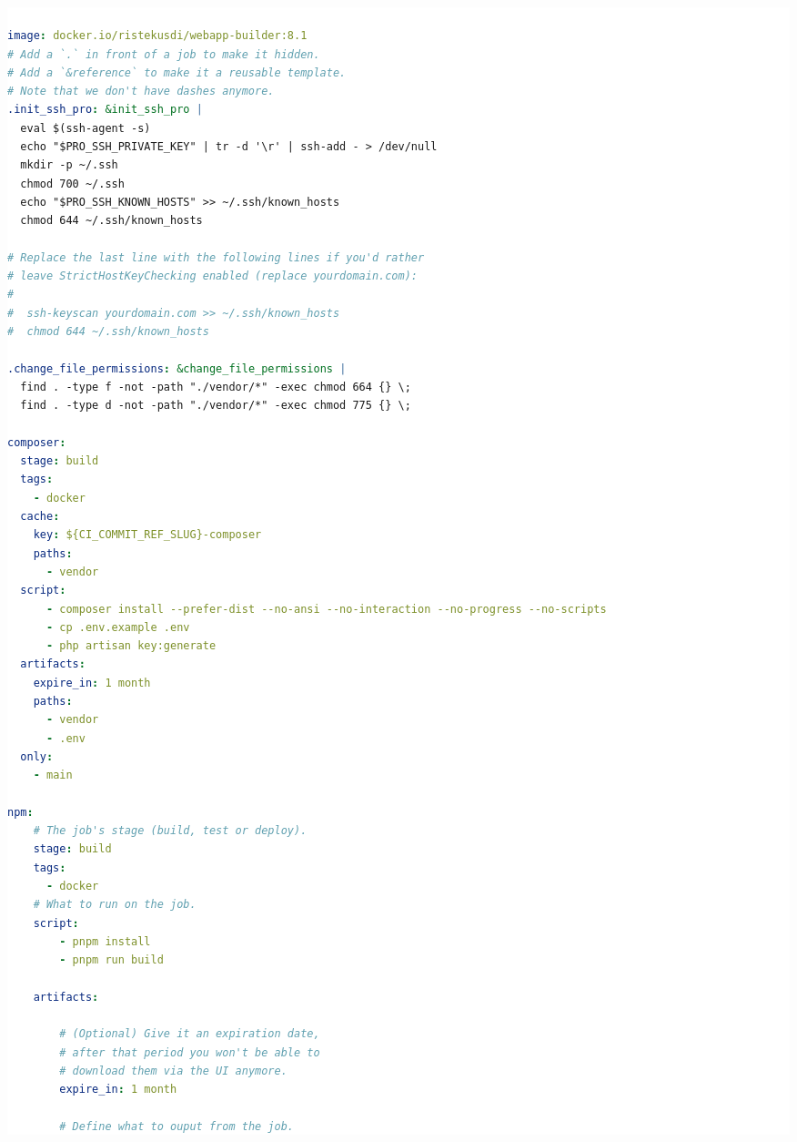 ```php [deploy.php]
```

```yml [.gitlab-ci.yml]

image: docker.io/ristekusdi/webapp-builder:8.1
# Add a `.` in front of a job to make it hidden.
# Add a `&reference` to make it a reusable template.
# Note that we don't have dashes anymore.
.init_ssh_pro: &init_ssh_pro |
  eval $(ssh-agent -s)
  echo "$PRO_SSH_PRIVATE_KEY" | tr -d '\r' | ssh-add - > /dev/null
  mkdir -p ~/.ssh
  chmod 700 ~/.ssh
  echo "$PRO_SSH_KNOWN_HOSTS" >> ~/.ssh/known_hosts
  chmod 644 ~/.ssh/known_hosts

# Replace the last line with the following lines if you'd rather
# leave StrictHostKeyChecking enabled (replace yourdomain.com):
#
#  ssh-keyscan yourdomain.com >> ~/.ssh/known_hosts
#  chmod 644 ~/.ssh/known_hosts

.change_file_permissions: &change_file_permissions |
  find . -type f -not -path "./vendor/*" -exec chmod 664 {} \;
  find . -type d -not -path "./vendor/*" -exec chmod 775 {} \;

composer:
  stage: build
  tags:
    - docker
  cache:
    key: ${CI_COMMIT_REF_SLUG}-composer
    paths:
      - vendor
  script:
      - composer install --prefer-dist --no-ansi --no-interaction --no-progress --no-scripts
      - cp .env.example .env
      - php artisan key:generate
  artifacts:
    expire_in: 1 month
    paths:
      - vendor
      - .env
  only:
    - main

npm:
    # The job's stage (build, test or deploy).
    stage: build
    tags:
      - docker
    # What to run on the job.
    script:
        - pnpm install
        - pnpm run build

    artifacts:

        # (Optional) Give it an expiration date,
        # after that period you won't be able to
        # download them via the UI anymore.
        expire_in: 1 month

        # Define what to ouput from the job.
```